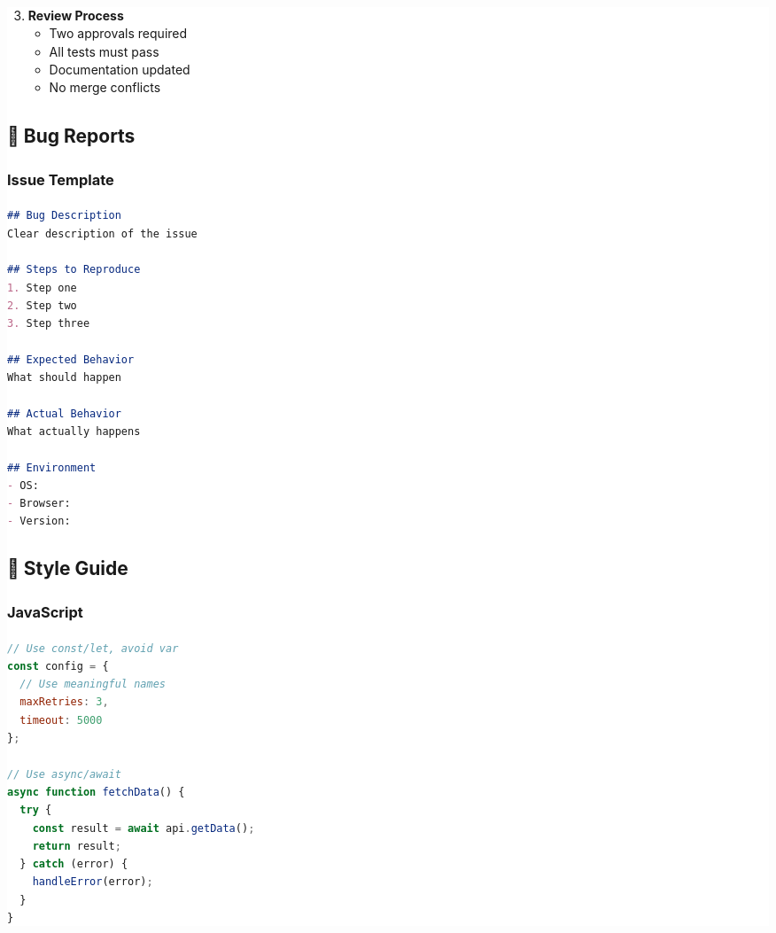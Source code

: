 3. **Review Process**
   - Two approvals required
   - All tests must pass
   - Documentation updated
   - No merge conflicts

## 🐛 Bug Reports

### Issue Template

```markdown
## Bug Description
Clear description of the issue

## Steps to Reproduce
1. Step one
2. Step two
3. Step three

## Expected Behavior
What should happen

## Actual Behavior
What actually happens

## Environment
- OS:
- Browser:
- Version:
```

## 🎨 Style Guide

### JavaScript

```javascript
// Use const/let, avoid var
const config = {
  // Use meaningful names
  maxRetries: 3,
  timeout: 5000
};

// Use async/await
async function fetchData() {
  try {
    const result = await api.getData();
    return result;
  } catch (error) {
    handleError(error);
  }
}
```
